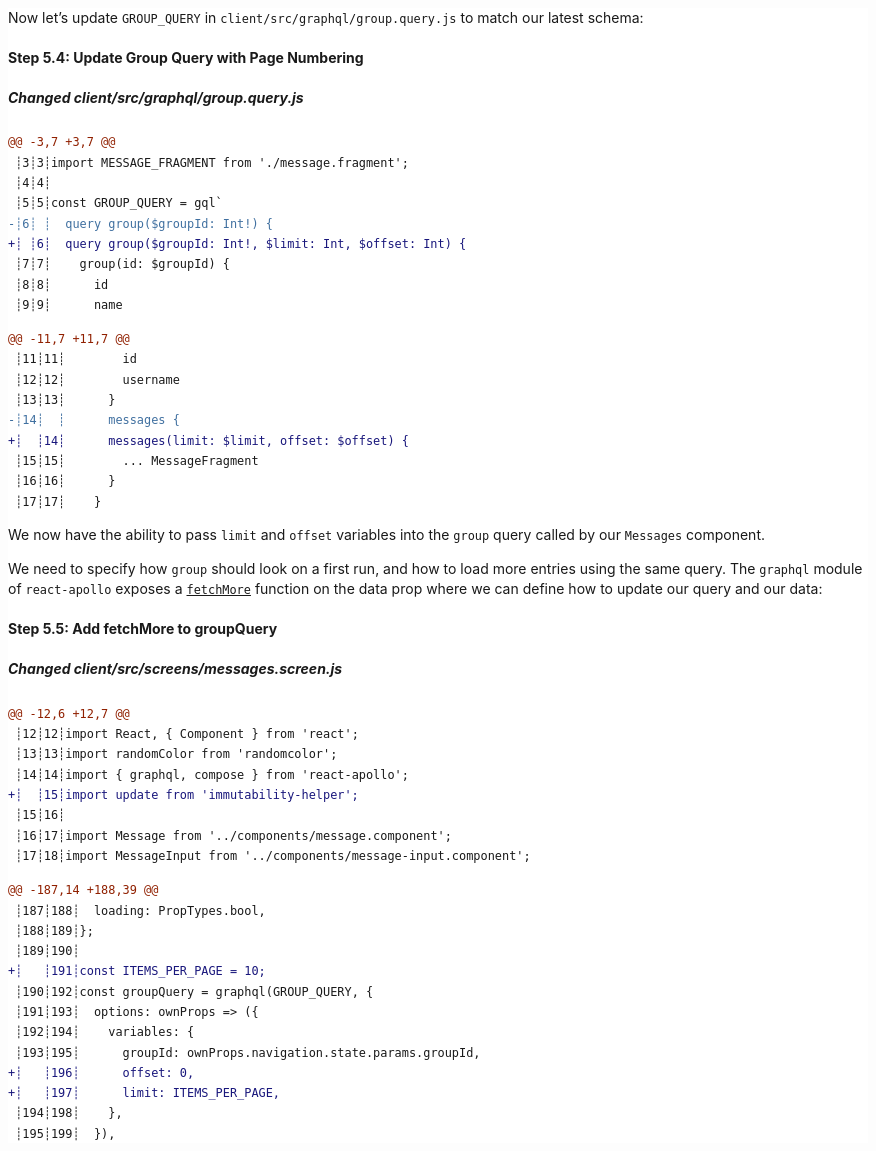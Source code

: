 Now let’s update `GROUP_QUERY` in `client/src/graphql/group.query.js` to match our latest schema:

[{]: <helper> (diffStep 5.4)

#### Step 5.4: Update Group Query with Page Numbering

##### Changed client&#x2F;src&#x2F;graphql&#x2F;group.query.js
```diff
@@ -3,7 +3,7 @@
 ┊3┊3┊import MESSAGE_FRAGMENT from './message.fragment';
 ┊4┊4┊
 ┊5┊5┊const GROUP_QUERY = gql`
-┊6┊ ┊  query group($groupId: Int!) {
+┊ ┊6┊  query group($groupId: Int!, $limit: Int, $offset: Int) {
 ┊7┊7┊    group(id: $groupId) {
 ┊8┊8┊      id
 ┊9┊9┊      name
```
```diff
@@ -11,7 +11,7 @@
 ┊11┊11┊        id
 ┊12┊12┊        username
 ┊13┊13┊      }
-┊14┊  ┊      messages {
+┊  ┊14┊      messages(limit: $limit, offset: $offset) {
 ┊15┊15┊        ... MessageFragment
 ┊16┊16┊      }
 ┊17┊17┊    }
```

[}]: #

We now have the ability to pass `limit` and `offset` variables into the `group` query called by our `Messages` component.

We need to specify how `group` should look on a first run, and how to load more entries using the same query. The `graphql` module of `react-apollo` exposes a [`fetchMore`](http://dev.apollodata.com/react/pagination.html#fetch-more) function on the data prop where we can define how to update our query and our data:

[{]: <helper> (diffStep 5.5)

#### Step 5.5: Add fetchMore to groupQuery

##### Changed client&#x2F;src&#x2F;screens&#x2F;messages.screen.js
```diff
@@ -12,6 +12,7 @@
 ┊12┊12┊import React, { Component } from 'react';
 ┊13┊13┊import randomColor from 'randomcolor';
 ┊14┊14┊import { graphql, compose } from 'react-apollo';
+┊  ┊15┊import update from 'immutability-helper';
 ┊15┊16┊
 ┊16┊17┊import Message from '../components/message.component';
 ┊17┊18┊import MessageInput from '../components/message-input.component';
```
```diff
@@ -187,14 +188,39 @@
 ┊187┊188┊  loading: PropTypes.bool,
 ┊188┊189┊};
 ┊189┊190┊
+┊   ┊191┊const ITEMS_PER_PAGE = 10;
 ┊190┊192┊const groupQuery = graphql(GROUP_QUERY, {
 ┊191┊193┊  options: ownProps => ({
 ┊192┊194┊    variables: {
 ┊193┊195┊      groupId: ownProps.navigation.state.params.groupId,
+┊   ┊196┊      offset: 0,
+┊   ┊197┊      limit: ITEMS_PER_PAGE,
 ┊194┊198┊    },
 ┊195┊199┊  }),
```

[{]: <helper> (diffStep 5.1)
[{]: <helper> (diffStep 5.2)
[{]: <helper> (diffStep 5.3)
[{]: <helper> (diffStep 5.6)
[{]: <helper> (diffStep 5.7)
[{]: <helper> (diffStep 5.8)
[{]: <helper> (diffStep 5.9)
[{]: <helper> (navStep)